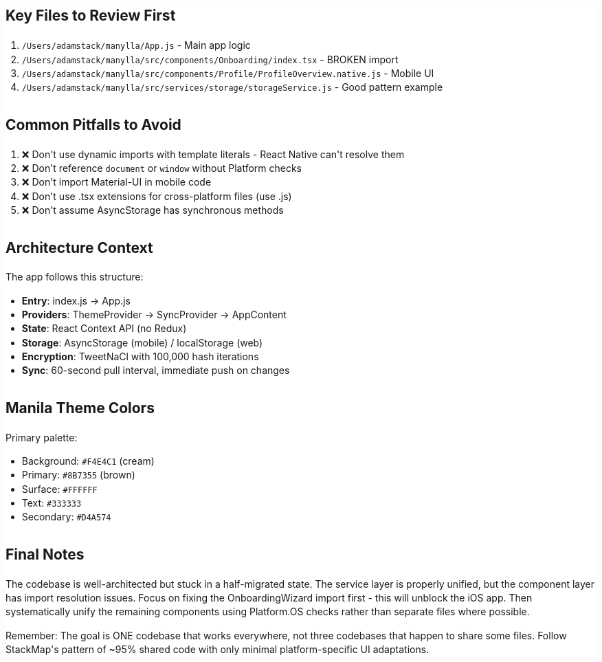 ## Key Files to Review First

1. `/Users/adamstack/manylla/App.js` - Main app logic
2. `/Users/adamstack/manylla/src/components/Onboarding/index.tsx` - BROKEN import
3. `/Users/adamstack/manylla/src/components/Profile/ProfileOverview.native.js` - Mobile UI
4. `/Users/adamstack/manylla/src/services/storage/storageService.js` - Good pattern example

## Common Pitfalls to Avoid

1. ❌ Don't use dynamic imports with template literals - React Native can't resolve them
2. ❌ Don't reference `document` or `window` without Platform checks  
3. ❌ Don't import Material-UI in mobile code
4. ❌ Don't use .tsx extensions for cross-platform files (use .js)
5. ❌ Don't assume AsyncStorage has synchronous methods

## Architecture Context

The app follows this structure:
- **Entry**: index.js → App.js
- **Providers**: ThemeProvider → SyncProvider → AppContent
- **State**: React Context API (no Redux)
- **Storage**: AsyncStorage (mobile) / localStorage (web)
- **Encryption**: TweetNaCl with 100,000 hash iterations
- **Sync**: 60-second pull interval, immediate push on changes

## Manila Theme Colors

Primary palette:
- Background: `#F4E4C1` (cream)
- Primary: `#8B7355` (brown)
- Surface: `#FFFFFF`
- Text: `#333333`
- Secondary: `#D4A574`

## Final Notes

The codebase is well-architected but stuck in a half-migrated state. The service layer is properly unified, but the component layer has import resolution issues. Focus on fixing the OnboardingWizard import first - this will unblock the iOS app. Then systematically unify the remaining components using Platform.OS checks rather than separate files where possible.

Remember: The goal is ONE codebase that works everywhere, not three codebases that happen to share some files. Follow StackMap's pattern of ~95% shared code with only minimal platform-specific UI adaptations.